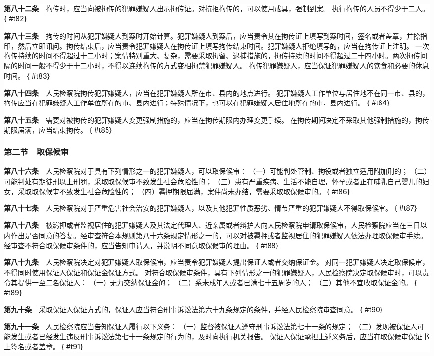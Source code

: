 
**第八十二条**　拘传时，应当向被拘传的犯罪嫌疑人出示拘传证。对抗拒拘传的，可以使用戒具，强制到案。
执行拘传的人员不得少于二人。
{ #t82}


**第八十三条**　拘传的时间从犯罪嫌疑人到案时开始计算。犯罪嫌疑人到案后，应当责令其在拘传证上填写到案时间，签名或者盖章，并捺指印，然后立即讯问。拘传结束后，应当责令犯罪嫌疑人在拘传证上填写拘传结束时间。犯罪嫌疑人拒绝填写的，应当在拘传证上注明。
一次拘传持续的时间不得超过十二小时；案情特别重大、复杂，需要采取拘留、逮捕措施的，拘传持续的时间不得超过二十四小时。两次拘传间隔的时间一般不得少于十二小时，不得以连续拘传的方式变相拘禁犯罪嫌疑人。
拘传犯罪嫌疑人，应当保证犯罪嫌疑人的饮食和必要的休息时间。
{ #t83}


**第八十四条**　人民检察院拘传犯罪嫌疑人，应当在犯罪嫌疑人所在市、县内的地点进行。
犯罪嫌疑人工作单位与居住地不在同一市、县的，拘传应当在犯罪嫌疑人工作单位所在的市、县内进行；特殊情况下，也可以在犯罪嫌疑人居住地所在的市、县内进行。
{ #t84}


**第八十五条**　需要对被拘传的犯罪嫌疑人变更强制措施的，应当在拘传期限内办理变更手续。
在拘传期间决定不采取其他强制措施的，拘传期限届满，应当结束拘传。
{ #t85}


### 第二节　取保候审

**第八十六条**　人民检察院对于具有下列情形之一的犯罪嫌疑人，可以取保候审：
（一）可能判处管制、拘役或者独立适用附加刑的；
（二）可能判处有期徒刑以上刑罚，采取取保候审不致发生社会危险性的；
（三）患有严重疾病、生活不能自理，怀孕或者正在哺乳自己婴儿的妇女，采取取保候审不致发生社会危险性的；
（四）羁押期限届满，案件尚未办结，需要采取取保候审的。
{ #t86}


**第八十七条**　人民检察院对于严重危害社会治安的犯罪嫌疑人，以及其他犯罪性质恶劣、情节严重的犯罪嫌疑人不得取保候审。
{ #t87}


**第八十八条**　被羁押或者监视居住的犯罪嫌疑人及其法定代理人、近亲属或者辩护人向人民检察院申请取保候审，人民检察院应当在三日以内作出是否同意的答复。经审查符合本规则第八十六条规定情形之一的，可以对被羁押或者监视居住的犯罪嫌疑人依法办理取保候审手续。经审查不符合取保候审条件的，应当告知申请人，并说明不同意取保候审的理由。
{ #t88}


**第八十九条**　人民检察院决定对犯罪嫌疑人取保候审，应当责令犯罪嫌疑人提出保证人或者交纳保证金。
对同一犯罪嫌疑人决定取保候审，不得同时使用保证人保证和保证金保证方式。
对符合取保候审条件，具有下列情形之一的犯罪嫌疑人，人民检察院决定取保候审时，可以责令其提供一至二名保证人：
（一）无力交纳保证金的；
（二）系未成年人或者已满七十五周岁的人；
（三）其他不宜收取保证金的。
{ #t89}


**第九十条**　采取保证人保证方式的，保证人应当符合刑事诉讼法第六十九条规定的条件，并经人民检察院审查同意。
{ #t90}


**第九十一条**　人民检察院应当告知保证人履行以下义务：
（一）监督被保证人遵守刑事诉讼法第七十一条的规定；
（二）发现被保证人可能发生或者已经发生违反刑事诉讼法第七十一条规定的行为的，及时向执行机关报告。
保证人保证承担上述义务后，应当在取保候审保证书上签名或者盖章。
{ #t91}
